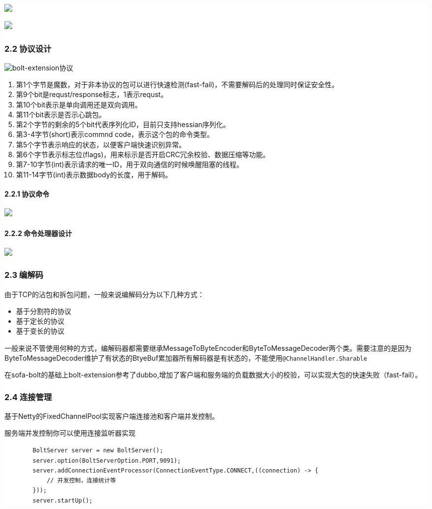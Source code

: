 ![](https://user-gold-cdn.xitu.io/2020/5/6/171e99cfdb038e65?w=1918&h=1016&f=png&s=163835)


![](https://user-gold-cdn.xitu.io/2020/5/7/171ecfd3ae2d6685?w=1186&h=1120&f=png&s=166445)

### 2.2 协议设计

![bolt-extension协议](https://user-gold-cdn.xitu.io/2020/4/29/171c4e0622ead6bf?w=1792&h=282&f=png&s=43871)

1. 第1个字节是魔数，对于非本协议的包可以进行快速检测(fast-fail)，不需要解码后的处理同时保证安全性。
2. 第9个bit是requst/response标志，1表示requst。
3. 第10个bit表示是单向调用还是双向调用。
4. 第11个bit表示是否示心跳包。
5. 第2个字节的剩余的5个bit代表序列化ID，目前只支持hessian序列化。
6. 第3-4字节(short)表示commnd code，表示这个包的命令类型。
7. 第5个字节表示响应的状态，以便客户端快速识别异常。
8. 第6个字节表示标志位(flags)，用来标示是否开启CRC冗余校验、数据压缩等功能。
9. 第7-10字节(int)表示请求的唯一ID，用于双向通信的时候唤醒阻塞的线程。
10. 第11-14字节(int)表示数据body的长度，用于解码。


#### 2.2.1 协议命令


![](https://user-gold-cdn.xitu.io/2020/5/7/171edd58245f8445?w=1070&h=540&f=png&s=32592)

#### 2.2.2 命令处理器设计
![](https://user-gold-cdn.xitu.io/2020/5/7/171ee1b098b287a6?w=2012&h=988&f=png&s=211148)


### 2.3 编解码

由于TCP的沾包和拆包问题，一般来说编解码分为以下几种方式：

- 基于分割符的协议
- 基于定长的协议
- 基于变长的协议

一般来说不管使用何种的方式，编解码器都需要继承MessageToByteEncoder和ByteToMessageDecoder两个类。需要注意的是因为ByteToMessageDecoder维护了有状态的BtyeBuf累加器所有解码器是有状态的，不能使用`@ChannelHandler.Sharable`

在sofa-bolt的基础上bolt-extension参考了dubbo,增加了客户端和服务端的负载数据大小的校验，可以实现大包的快速失败（fast-fail）。

### 2.4 连接管理

基于Netty的FixedChannelPool实现客户端连接池和客户端并发控制。

服务端并发控制你可以使用连接监听器实现

```
        BoltServer server = new BoltServer();
        server.option(BoltServerOption.PORT,9091);
        server.addConnectionEventProcessor(ConnectionEventType.CONNECT,((connection) -> {
            // 并发控制，连接统计等
        }));
        server.startUp();
```
